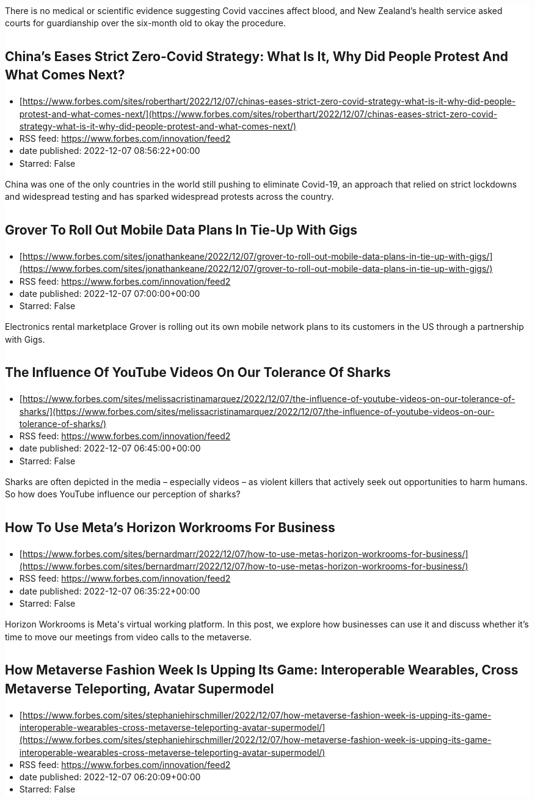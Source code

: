 There is no medical or scientific evidence suggesting Covid vaccines affect blood, and New Zealand’s health service asked courts for guardianship over the six-month old to okay the procedure.

## China’s Eases Strict Zero-Covid Strategy: What Is It, Why Did People Protest And What Comes Next?
 - [https://www.forbes.com/sites/roberthart/2022/12/07/chinas-eases-strict-zero-covid-strategy-what-is-it-why-did-people-protest-and-what-comes-next/](https://www.forbes.com/sites/roberthart/2022/12/07/chinas-eases-strict-zero-covid-strategy-what-is-it-why-did-people-protest-and-what-comes-next/)
 - RSS feed: https://www.forbes.com/innovation/feed2
 - date published: 2022-12-07 08:56:22+00:00
 - Starred: False

China was one of the only countries in the world still pushing to eliminate Covid-19, an approach that relied on strict lockdowns and widespread testing and has sparked widespread protests across the country.

## Grover To Roll Out Mobile Data Plans In Tie-Up With Gigs
 - [https://www.forbes.com/sites/jonathankeane/2022/12/07/grover-to-roll-out-mobile-data-plans-in-tie-up-with-gigs/](https://www.forbes.com/sites/jonathankeane/2022/12/07/grover-to-roll-out-mobile-data-plans-in-tie-up-with-gigs/)
 - RSS feed: https://www.forbes.com/innovation/feed2
 - date published: 2022-12-07 07:00:00+00:00
 - Starred: False

Electronics rental marketplace Grover is rolling out its own mobile network plans to its customers in the US through a partnership with Gigs.

## The Influence Of YouTube Videos On Our Tolerance Of Sharks
 - [https://www.forbes.com/sites/melissacristinamarquez/2022/12/07/the-influence-of-youtube-videos-on-our-tolerance-of-sharks/](https://www.forbes.com/sites/melissacristinamarquez/2022/12/07/the-influence-of-youtube-videos-on-our-tolerance-of-sharks/)
 - RSS feed: https://www.forbes.com/innovation/feed2
 - date published: 2022-12-07 06:45:00+00:00
 - Starred: False

Sharks are often depicted in the media – especially videos – as violent killers that actively seek out opportunities to harm humans. So how does YouTube influence our perception of sharks?

## How To Use Meta’s Horizon Workrooms For Business
 - [https://www.forbes.com/sites/bernardmarr/2022/12/07/how-to-use-metas-horizon-workrooms-for-business/](https://www.forbes.com/sites/bernardmarr/2022/12/07/how-to-use-metas-horizon-workrooms-for-business/)
 - RSS feed: https://www.forbes.com/innovation/feed2
 - date published: 2022-12-07 06:35:22+00:00
 - Starred: False

Horizon Workrooms is Meta's virtual working platform. In this post, we explore how businesses can use it and discuss whether it’s time to move our meetings from video calls to the metaverse.

## How Metaverse Fashion Week Is Upping Its Game: Interoperable Wearables, Cross Metaverse Teleporting, Avatar Supermodel
 - [https://www.forbes.com/sites/stephaniehirschmiller/2022/12/07/how-metaverse-fashion-week-is-upping-its-game-interoperable-wearables-cross-metaverse-teleporting-avatar-supermodel/](https://www.forbes.com/sites/stephaniehirschmiller/2022/12/07/how-metaverse-fashion-week-is-upping-its-game-interoperable-wearables-cross-metaverse-teleporting-avatar-supermodel/)
 - RSS feed: https://www.forbes.com/innovation/feed2
 - date published: 2022-12-07 06:20:09+00:00
 - Starred: False
